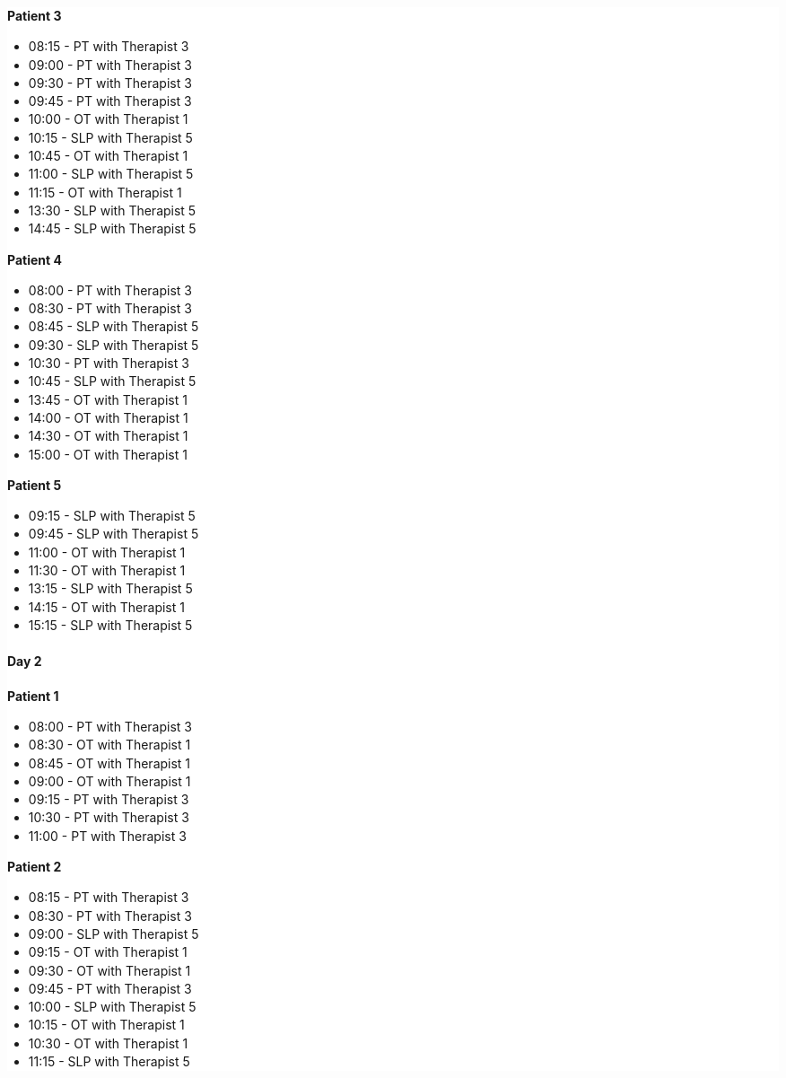 **Patient 3**

- 08:15 - PT with Therapist 3
- 09:00 - PT with Therapist 3
- 09:30 - PT with Therapist 3
- 09:45 - PT with Therapist 3
- 10:00 - OT with Therapist 1
- 10:15 - SLP with Therapist 5
- 10:45 - OT with Therapist 1
- 11:00 - SLP with Therapist 5
- 11:15 - OT with Therapist 1
- 13:30 - SLP with Therapist 5
- 14:45 - SLP with Therapist 5

**Patient 4**

- 08:00 - PT with Therapist 3
- 08:30 - PT with Therapist 3
- 08:45 - SLP with Therapist 5
- 09:30 - SLP with Therapist 5
- 10:30 - PT with Therapist 3
- 10:45 - SLP with Therapist 5
- 13:45 - OT with Therapist 1
- 14:00 - OT with Therapist 1
- 14:30 - OT with Therapist 1
- 15:00 - OT with Therapist 1

**Patient 5**

- 09:15 - SLP with Therapist 5
- 09:45 - SLP with Therapist 5
- 11:00 - OT with Therapist 1
- 11:30 - OT with Therapist 1
- 13:15 - SLP with Therapist 5
- 14:15 - OT with Therapist 1
- 15:15 - SLP with Therapist 5


#### Day 2

**Patient 1**

- 08:00 - PT with Therapist 3
- 08:30 - OT with Therapist 1
- 08:45 - OT with Therapist 1
- 09:00 - OT with Therapist 1
- 09:15 - PT with Therapist 3
- 10:30 - PT with Therapist 3
- 11:00 - PT with Therapist 3

**Patient 2**

- 08:15 - PT with Therapist 3
- 08:30 - PT with Therapist 3
- 09:00 - SLP with Therapist 5
- 09:15 - OT with Therapist 1
- 09:30 - OT with Therapist 1
- 09:45 - PT with Therapist 3
- 10:00 - SLP with Therapist 5
- 10:15 - OT with Therapist 1
- 10:30 - OT with Therapist 1
- 11:15 - SLP with Therapist 5
